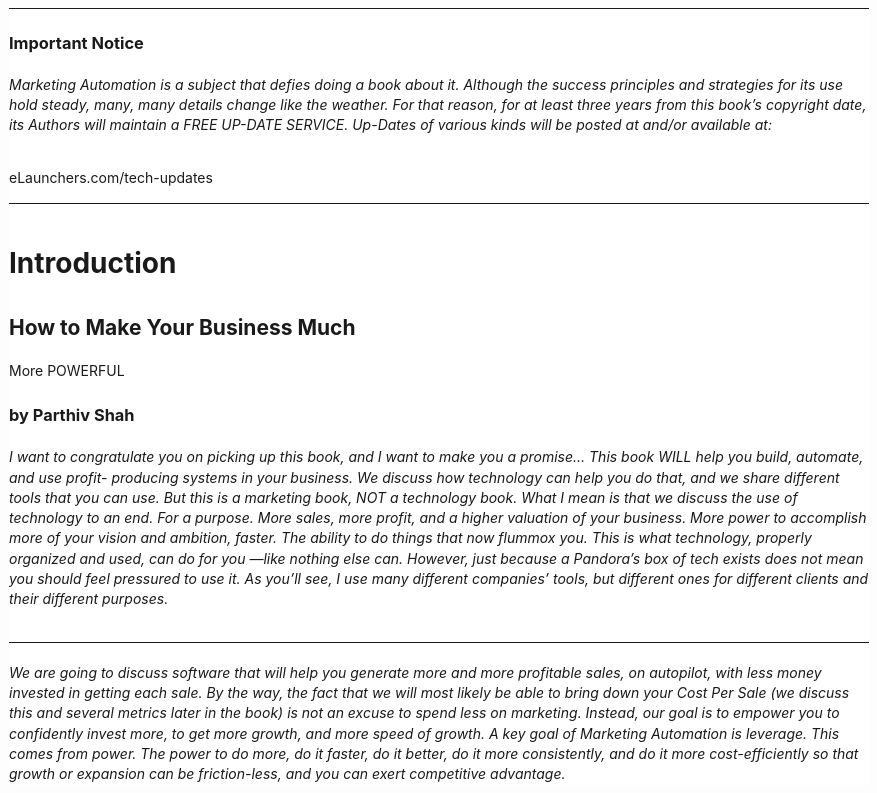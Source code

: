 ######

-----

### Important Notice

###### Marketing Automation is a subject that defies doing a book about it. Although the success principles and strategies for its use hold steady, many, many details change like the weather. For that reason, for at least three years from this book’s copyright date, its Authors will maintain a FREE UP-DATE SERVICE. Up-Dates of various kinds will be posted at and/or available at:

 eLaunchers.com/tech-updates



-----

# Introduction

## How to Make Your Business Much
 More POWERFUL

### by Parthiv Shah

###### I want to congratulate you on picking up this book, and I want to make you a promise… This book WILL help you build, automate, and use profit- producing systems in your business. We discuss how technology can help you do that, and we share different tools that you can use. But this is a marketing book, NOT a technology book. What I mean is that we discuss the use of technology to an end. For a purpose. More sales, more profit, and a higher valuation of your business. More power to accomplish more of your vision and ambition, faster. The ability to do things that now flummox you. This is what technology, properly organized and used, can do for you —like nothing else can. However, just because a Pandora’s box of tech exists does not mean you should feel pressured to use it. As you’ll see, I use many different companies’ tools, but different ones for different clients and their different purposes.

-----

###### We are going to discuss software that will help you generate more and more profitable sales, on autopilot, with less money invested in getting each sale. By the way, the fact that we will most likely be able to bring down your Cost Per Sale (we discuss this and several metrics later in the book) is not an excuse to spend less on marketing. Instead, our goal is to empower you to confidently invest more, to get more growth, and more speed of growth. A key goal of Marketing Automation is leverage. This comes from power. The power to do more, do it faster, do it better, do it more consistently, and do it more cost-efficiently so that growth or expansion can be friction-less, and you can exert competitive advantage.
